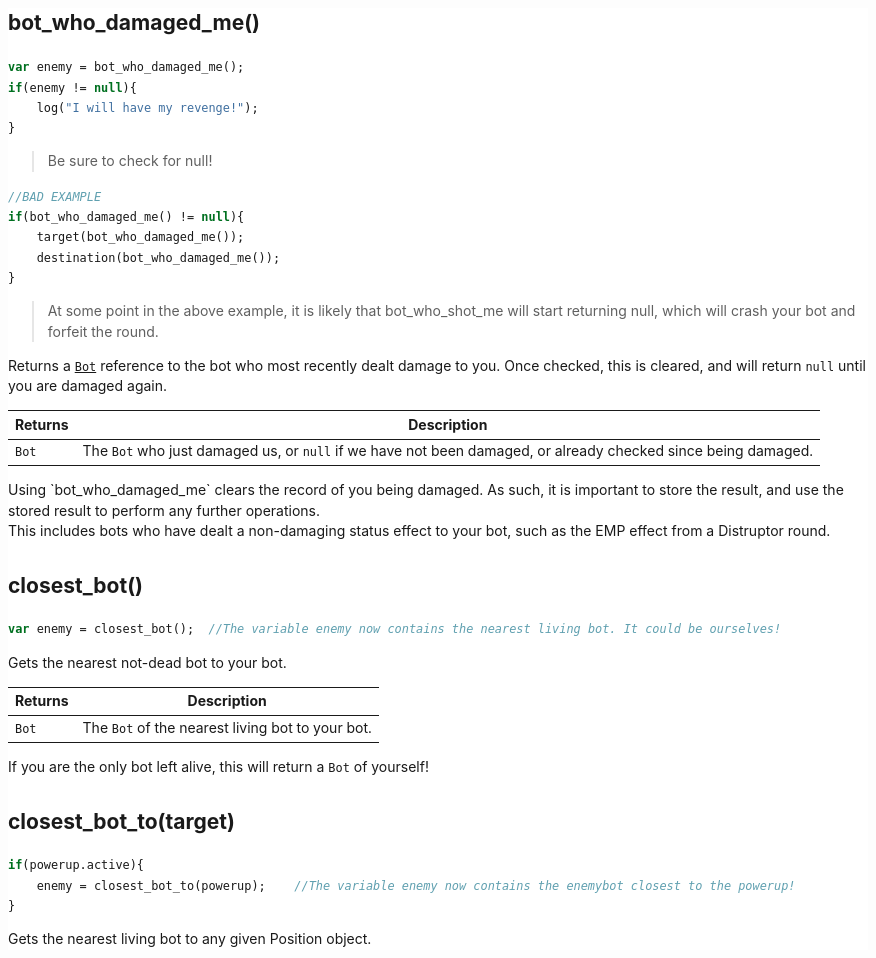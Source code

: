 
## bot_who_damaged_me()
```haxe
var enemy = bot_who_damaged_me();
if(enemy != null){
	log("I will have my revenge!");
}
```
> Be sure to check for null!

```haxe
//BAD EXAMPLE
if(bot_who_damaged_me() != null){
	target(bot_who_damaged_me());
	destination(bot_who_damaged_me());
}
```
> At some point in the above example, it is likely that bot_who_shot_me will start returning null, which will crash your bot and forfeit the round.

Returns a [`Bot`](#bot) reference to the bot who most recently dealt damage to you. Once checked, this is cleared, and will return `null` until you are damaged again.

Returns     |Description
------------|-------------------------------------------------------
`Bot`		|The `Bot` who just damaged us, or `null` if we have not been damaged, or already checked since being damaged. 

<aside class='warning'>
Using `bot_who_damaged_me` clears the record of you being damaged. As such, it is important to store the result, and use the stored result to perform any further operations.
</aside>

<aside class='notice'>
This includes bots who have dealt a non-damaging status effect to your bot, such as the EMP effect from a Distruptor round.
</aside>


## closest_bot()
```haxe
var enemy = closest_bot();	//The variable enemy now contains the nearest living bot. It could be ourselves!
```
Gets the nearest not-dead bot to your bot. 

Returns     |Description
------------|-------------------------------------------------------
`Bot`		|The `Bot` of the nearest living bot to your bot. 

<aside class="notice">
If you are the only bot left alive, this will return a <code>Bot</code> of yourself!
</aside>

## closest_bot_to(target)
```haxe
if(powerup.active){
	enemy = closest_bot_to(powerup);	//The variable enemy now contains the enemybot closest to the powerup!
}
```
Gets the nearest living bot to any given Position object. 
